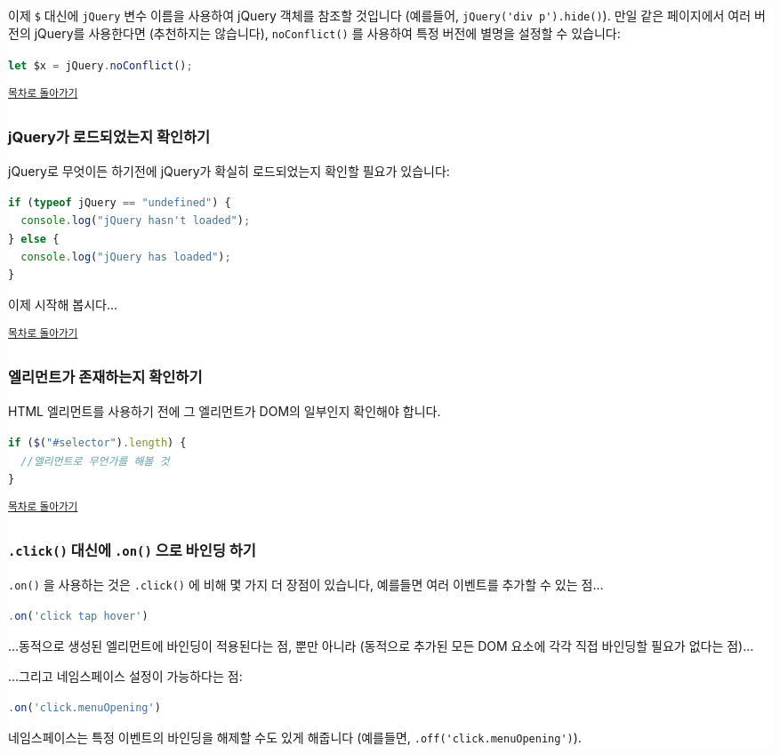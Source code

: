 이제 `$` 대신에 `jQuery` 변수 이름을 사용하여 jQuery 객체를 참조할 것입니다 (예를들어, `jQuery('div p').hide()`). 만일 같은 페이지에서 여러 버전의 jQuery를 사용한다면 (추천하지는 않습니다), `noConflict()` 를 사용하여 특정 버전에 별명을 설정할 수 있습니다:

```javascript
let $x = jQuery.noConflict();
```

<sup>[목차로 돌아가기](#목차)</sup>

<div id="checking-if-jquery-loaded"></div>

### jQuery가 로드되었는지 확인하기

jQuery로 무엇이든 하기전에 jQuery가 확실히 로드되었는지 확인할 필요가 있습니다:

```javascript
if (typeof jQuery == "undefined") {
  console.log("jQuery hasn't loaded");
} else {
  console.log("jQuery has loaded");
}
```

이제 시작해 봅시다...

<sup>[목차로 돌아가기](#목차)</sup>

<div id="check-whether-an-element-exists"></div>

### 엘리먼트가 존재하는지 확인하기

HTML 엘리먼트를 사용하기 전에 그 엘리먼트가 DOM의 일부인지 확인해야 합니다.

```javascript
if ($("#selector").length) {
  //엘리먼트로 무언가를 해볼 것
}
```

<sup>[목차로 돌아가기](#목차)</sup>

<div id="use-on-binding-instead-of-click"></div>

### `.click()` 대신에 `.on()` 으로 바인딩 하기

`.on()` 을 사용하는 것은 `.click()` 에 비해 몇 가지 더 장점이 있습니다, 예를들면 여러 이벤트를 추가할 수 있는 점...

```javascript
.on('click tap hover')
```

...동적으로 생성된 엘리먼트에 바인딩이 적용된다는 점, 뿐만 아니라 (동적으로 추가된 모든 DOM 요소에 각각 직접 바인딩할 필요가 없다는 점)...

...그리고 네임스페이스 설정이 가능하다는 점:

```javascript
.on('click.menuOpening')
```

네임스페이스는 특정 이벤트의 바인딩을 해제할 수도 있게 해줍니다 (예를들면, `.off('click.menuOpening')`).

